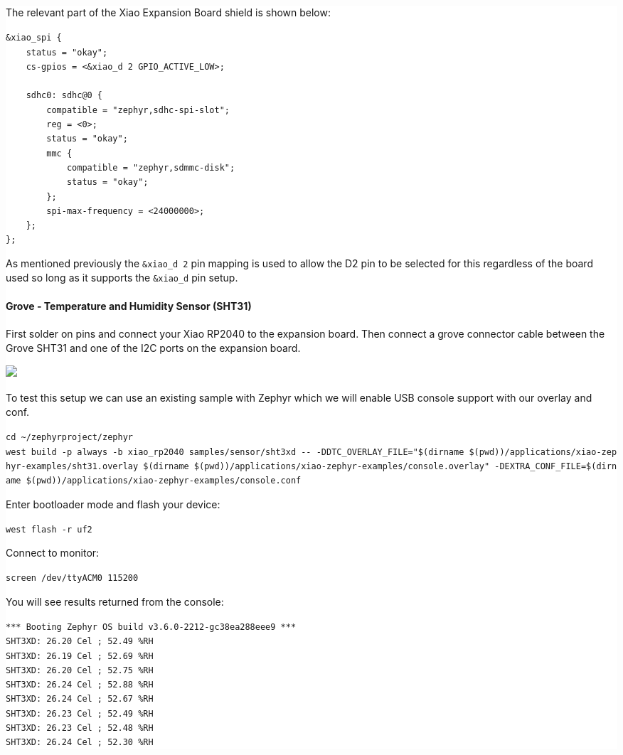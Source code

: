 The relevant part of the Xiao Expansion Board shield is shown below:

```
&xiao_spi {
	status = "okay";
	cs-gpios = <&xiao_d 2 GPIO_ACTIVE_LOW>;

	sdhc0: sdhc@0 {
		compatible = "zephyr,sdhc-spi-slot";
		reg = <0>;
		status = "okay";
		mmc {
			compatible = "zephyr,sdmmc-disk";
			status = "okay";
		};
		spi-max-frequency = <24000000>;
	};
};
```

As mentioned previously the `&xiao_d 2` pin mapping is used to allow the D2 pin to be selected for this regardless of the board used so long as it supports the `&xiao_d` pin setup.

#### Grove - Temperature and Humidity Sensor (SHT31)

First solder on pins and connect your Xiao RP2040 to the expansion board. Then connect a grove connector cable between the Grove SHT31 and one of the I2C ports on the expansion board.


<div style={{textAlign:'center'}}><img src="https://files.seeedstudio.com/wiki/wiki-ranger/Contributions/xiao_rp2040_zephyr/xiao_sht31.jpg" style={{width:500, height:'auto'}}/></div>

To test this setup we can use an existing sample with Zephyr which we will enable USB console support with our overlay and conf.

```
cd ~/zephyrproject/zephyr
west build -p always -b xiao_rp2040 samples/sensor/sht3xd -- -DDTC_OVERLAY_FILE="$(dirname $(pwd))/applications/xiao-zephyr-examples/sht31.overlay $(dirname $(pwd))/applications/xiao-zephyr-examples/console.overlay" -DEXTRA_CONF_FILE=$(dirname $(pwd))/applications/xiao-zephyr-examples/console.conf
```

Enter bootloader mode and flash your device:
```
west flash -r uf2
```

Connect to monitor:
```
screen /dev/ttyACM0 115200
```

You will see results returned from the console:
```
*** Booting Zephyr OS build v3.6.0-2212-gc38ea288eee9 ***
SHT3XD: 26.20 Cel ; 52.49 %RH
SHT3XD: 26.19 Cel ; 52.69 %RH
SHT3XD: 26.20 Cel ; 52.75 %RH
SHT3XD: 26.24 Cel ; 52.88 %RH
SHT3XD: 26.24 Cel ; 52.67 %RH
SHT3XD: 26.23 Cel ; 52.49 %RH
SHT3XD: 26.23 Cel ; 52.48 %RH
SHT3XD: 26.24 Cel ; 52.30 %RH
```
